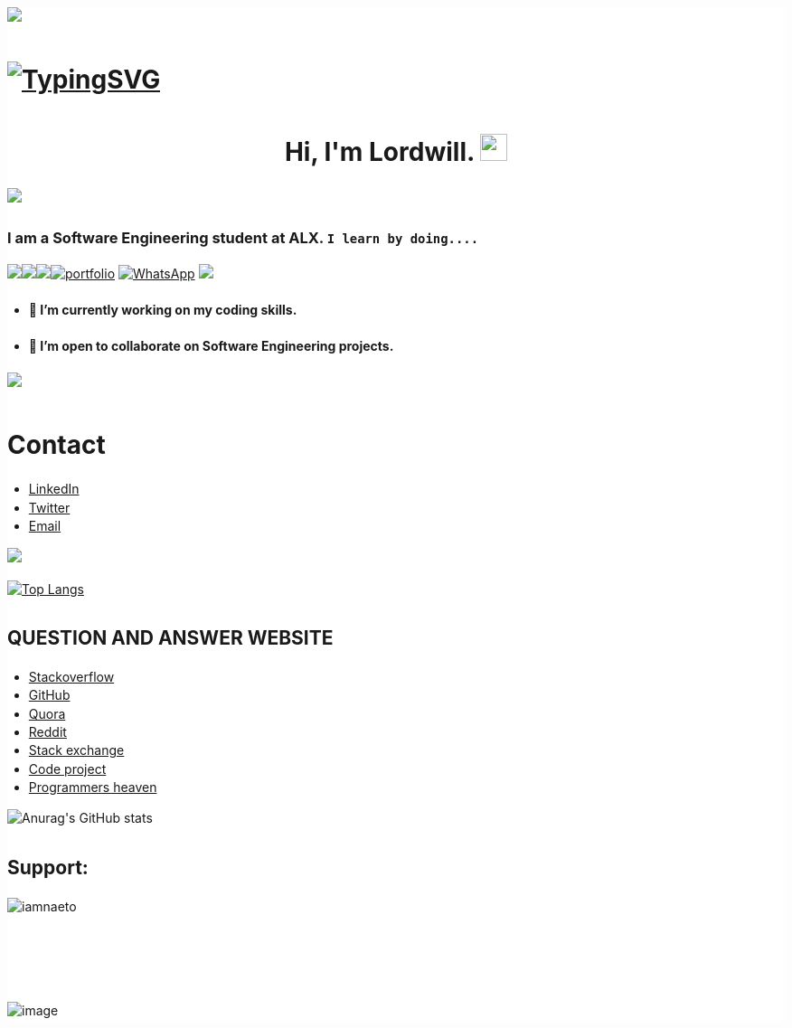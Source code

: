 <img src="https://user-images.githubusercontent.com/73097560/115834477-dbab4500-a447-11eb-908a-139a6edaec5c.gif" width="100%">

# [![TypingSVG](https://readme-typing-svg.demolab.com?lines=Hey!+You+Are+Welcome+To+My+Profile;My+Name+Is+LORDWILL;I+Am+Passionate+About+Coding;I+Learn+By+Doing)](https://git.io/typing-svg)

<h1 align="center">
Hi, I'm Lordwill. <img src="https://raw.githubusercontent.com/MartinHeinz/MartinHeinz/master/wave.gif" width="30px" height="30px">
</h1>
<img src="https://user-images.githubusercontent.com/73097560/115834477-dbab4500-a447-11eb-908a-139a6edaec5c.gif" width="100%">

### I am a Software Engineering student at ALX. `I learn by doing....`

![](https://komarev.com/ghpvc/?username=lordwill1&style=for-the-badge&color=blue&labelColor=000000)<a href="https://www.github.com/lordwill1" target="_blank" rel="noreferrer"><img
src="https://img.shields.io/github/followers/lordwill1?logo=github&style=for-the-badge&color=0C7DBE&labelColor=000000" /></a><a href="https://www.twitter.com/iamlordwill" target="_blank" rel="noreferrer"><img
src="https://img.shields.io/twitter/follow/iamlordwill?logo=twitter&style=for-the-badge&color=0C7DBE&labelColor=000000"
/></a>[![portfolio](https://img.shields.io/badge/my_portfolio-000?style=for-the-badge&logo=ko-fi&logoColor=white)](https://lordwill.netlify.app/)
[![WhatsApp](https://img.shields.io/badge/WhatsApp-25D366?style=for-the-badge&logo=whatsapp&logoColor=white)](https://wa.me/+2348162887537)
<img src="https://user-images.githubusercontent.com/73097560/115834477-dbab4500-a447-11eb-908a-139a6edaec5c.gif" width="100%">

- #### 🔭 I’m currently working on my coding skills.
- #### 👯 I’m open to collaborate on Software Engineering projects.

<img src="https://user-images.githubusercontent.com/73097560/115834477-dbab4500-a447-11eb-908a-139a6edaec5c.gif" width="100%">

# Contact 
* [LinkedIn](https://www.linkedin.com/in/godswill-kalu-358750221/)
* [Twitter](https://twitter.com/IamLordwill)
* [Email](mailto:messagelordwill@gmail.com)

<img src="https://user-images.githubusercontent.com/73097560/115834477-dbab4500-a447-11eb-908a-139a6edaec5c.gif" width="100%">

[![Top Langs](https://github-readme-stats.vercel.app/api/top-langs/?username=Lordwill1&layout=compact)](https://github.com/Lordwill1/github-readme-stats)

## QUESTION AND ANSWER WEBSITE 
* [Stackoverflow](https://Stackoverflow.com/)
* [GitHub](https://github.com/)
* [Quora](https://quora.com/)
* [Reddit](https://reddit.com/)
* [Stack exchange](https://Stackexchange.com/)
* [Code project](https://codeproject.com/)
* [Programmers heaven](https://programmersheaven.com/)

![Anurag's GitHub stats](https://github-readme-stats.vercel.app/api?username=Lordwill1&show_icons=true&theme=radical)

<h2 align="left">Support:</h2>
<p><a href="https://www.buymeacoffee.com/lordwill"> <img align="left" src="https://cdn.buymeacoffee.com/buttons/v2/default-yellow.png" height="50" width="210" alt="iamnaeto" /></a></p><br><br><br><br><br>

![image](https://user-images.githubusercontent.com/105258746/188775779-6bbc07c8-df8d-4a80-839b-674ea51c5adc.png)


